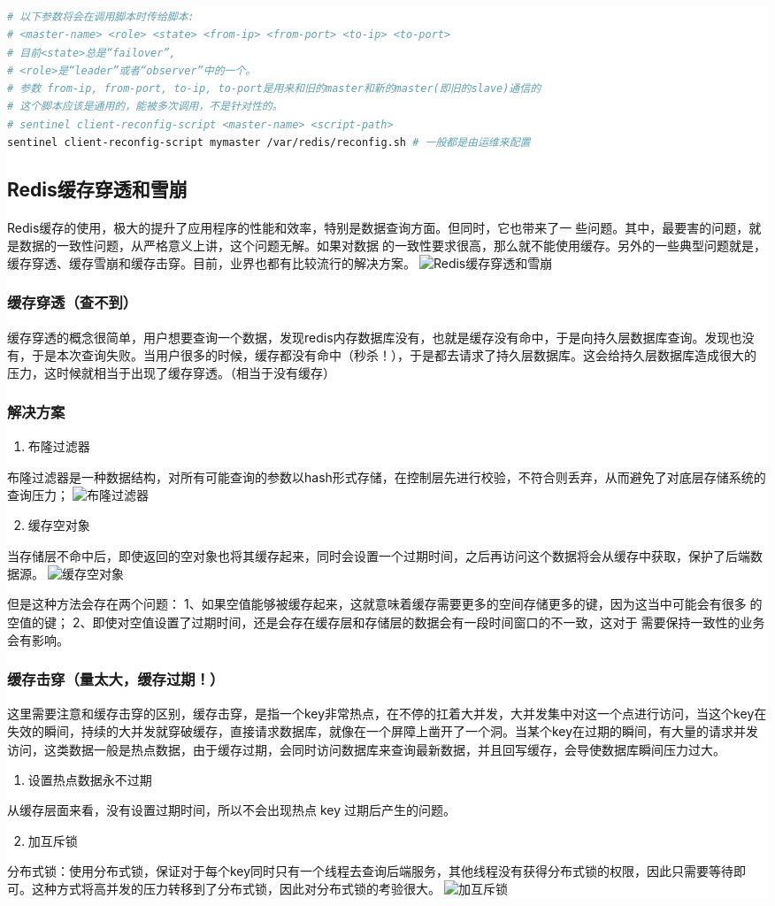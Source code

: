 ```sh
# 以下参数将会在调用脚本时传给脚本:
# <master-name> <role> <state> <from-ip> <from-port> <to-ip> <to-port>
# 目前<state>总是“failover”,
# <role>是“leader”或者“observer”中的一个。
# 参数 from-ip, from-port, to-ip, to-port是用来和旧的master和新的master(即旧的slave)通信的
# 这个脚本应该是通用的，能被多次调用，不是针对性的。
# sentinel client-reconfig-script <master-name> <script-path>
sentinel client-reconfig-script mymaster /var/redis/reconfig.sh # 一般都是由运维来配置
```

## Redis缓存穿透和雪崩

Redis缓存的使用，极大的提升了应用程序的性能和效率，特别是数据查询方面。但同时，它也带来了一
些问题。其中，最要害的问题，就是数据的一致性问题，从严格意义上讲，这个问题无解。如果对数据
的一致性要求很高，那么就不能使用缓存。另外的一些典型问题就是，缓存穿透、缓存雪崩和缓存击穿。目前，业界也都有比较流行的解决方案。
![Redis缓存穿透和雪崩](https://zhangwenjun-1258908231.cos.ap-nanjing.myqcloud.com/njauit/1587794556.png)

### 缓存穿透（查不到）

缓存穿透的概念很简单，用户想要查询一个数据，发现redis内存数据库没有，也就是缓存没有命中，于是向持久层数据库查询。发现也没有，于是本次查询失败。当用户很多的时候，缓存都没有命中（秒杀！），于是都去请求了持久层数据库。这会给持久层数据库造成很大的压力，这时候就相当于出现了缓存穿透。（相当于没有缓存）

### 解决方案

1. 布隆过滤器

布隆过滤器是一种数据结构，对所有可能查询的参数以hash形式存储，在控制层先进行校验，不符合则丢弃，从而避免了对底层存储系统的查询压力；
![布隆过滤器](https://zhangwenjun-1258908231.cos.ap-nanjing.myqcloud.com/njauit/1587794763.png)

2. 缓存空对象

当存储层不命中后，即使返回的空对象也将其缓存起来，同时会设置一个过期时间，之后再访问这个数据将会从缓存中获取，保护了后端数据源。
![缓存空对象](https://zhangwenjun-1258908231.cos.ap-nanjing.myqcloud.com/njauit/1587794828.png)

但是这种方法会存在两个问题：
1、如果空值能够被缓存起来，这就意味着缓存需要更多的空间存储更多的键，因为这当中可能会有很多
的空值的键；
2、即使对空值设置了过期时间，还是会存在缓存层和存储层的数据会有一段时间窗口的不一致，这对于
需要保持一致性的业务会有影响。

### 缓存击穿（量太大，缓存过期！）

这里需要注意和缓存击穿的区别，缓存击穿，是指一个key非常热点，在不停的扛着大并发，大并发集中对这一个点进行访问，当这个key在失效的瞬间，持续的大并发就穿破缓存，直接请求数据库，就像在一个屏障上凿开了一个洞。当某个key在过期的瞬间，有大量的请求并发访问，这类数据一般是热点数据，由于缓存过期，会同时访问数据库来查询最新数据，并且回写缓存，会导使数据库瞬间压力过大。

1. 设置热点数据永不过期

从缓存层面来看，没有设置过期时间，所以不会出现热点 key 过期后产生的问题。

2. 加互斥锁

分布式锁：使用分布式锁，保证对于每个key同时只有一个线程去查询后端服务，其他线程没有获得分布式锁的权限，因此只需要等待即可。这种方式将高并发的压力转移到了分布式锁，因此对分布式锁的考验很大。
![加互斥锁](https://zhangwenjun-1258908231.cos.ap-nanjing.myqcloud.com/njauit/1587795041.png)
